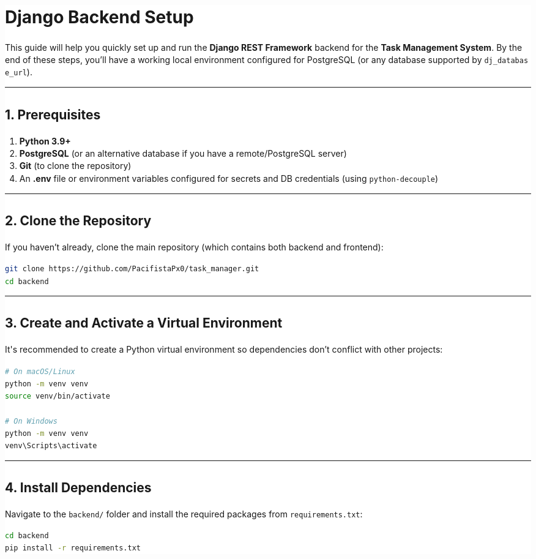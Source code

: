 # Django Backend Setup

This guide will help you quickly set up and run the **Django REST Framework** backend for the **Task Management System**. By the end of these steps, you’ll have a working local environment configured for PostgreSQL (or any database supported by `dj_database_url`).

---

## 1. Prerequisites

1. **Python 3.9+**
2. **PostgreSQL** (or an alternative database if you have a remote/PostgreSQL server)
3. **Git** (to clone the repository)
4. An **.env** file or environment variables configured for secrets and DB credentials (using `python-decouple`)

---

## 2. Clone the Repository

If you haven’t already, clone the main repository (which contains both backend and frontend):

```bash
git clone https://github.com/PacifistaPx0/task_manager.git
cd backend
```

---

## 3. Create and Activate a Virtual Environment

It's recommended to create a Python virtual environment so dependencies don’t conflict with other projects:

```bash
# On macOS/Linux
python -m venv venv
source venv/bin/activate

# On Windows
python -m venv venv
venv\Scripts\activate
```

---

## 4. Install Dependencies

Navigate to the `backend/` folder and install the required packages from `requirements.txt`:

```bash
cd backend
pip install -r requirements.txt
```
